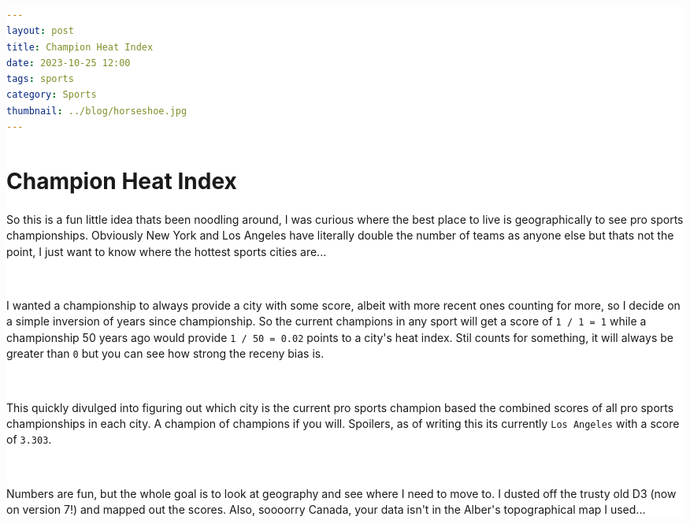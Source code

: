 ```yaml
---
layout: post
title: Champion Heat Index
date: 2023-10-25 12:00
tags: sports
category: Sports
thumbnail: ../blog/horseshoe.jpg
---
```


<style>
    .nation {
        fill: #666;
    }
    .states {
        fill: none;
        stroke: #fff;
        stroke-linejoin: round;
    }
    .hexagon {
        stroke: #fff;
    }
</style>

<script src="/assets/js/d3-v7.js"></script>
<script src="/assets/js/d3-hexbin-v0.2.js"></script>
<script src="/assets/js/topojson-v2.js"></script>

# Champion Heat Index

So this is a fun little idea thats been noodling around, I was curious where the best place to live is geographically to see pro sports championships. Obviously New York and Los Angeles have literally double the number of teams as anyone else but thats not the point, I just want to know where the hottest sports cities are...

<br>

I wanted a championship to always provide a city with some score, albeit with more recent ones counting for more, so I decide on a simple inversion of years since championship. So the current champions in any sport will get a score of `1 / 1 = 1` while a championship 50 years ago would provide `1 / 50 = 0.02` points to a city's heat index. Stil counts for something, it will always be greater than `0` but you can see how strong the receny bias is.

<br>

This quickly divulged into figuring out which city is the current pro sports champion based the combined scores of all pro sports championships in each city. A champion of champions if you will. Spoilers, as of writing this its currently `Los Angeles` with a score of `3.303`.

<br>

Numbers are fun, but the whole goal is to look at geography and see where I need to move to. I dusted off the trusty old D3 (now on version 7!) and mapped out the scores. Also, soooorry Canada, your data isn't in the Alber's topographical map I used...
